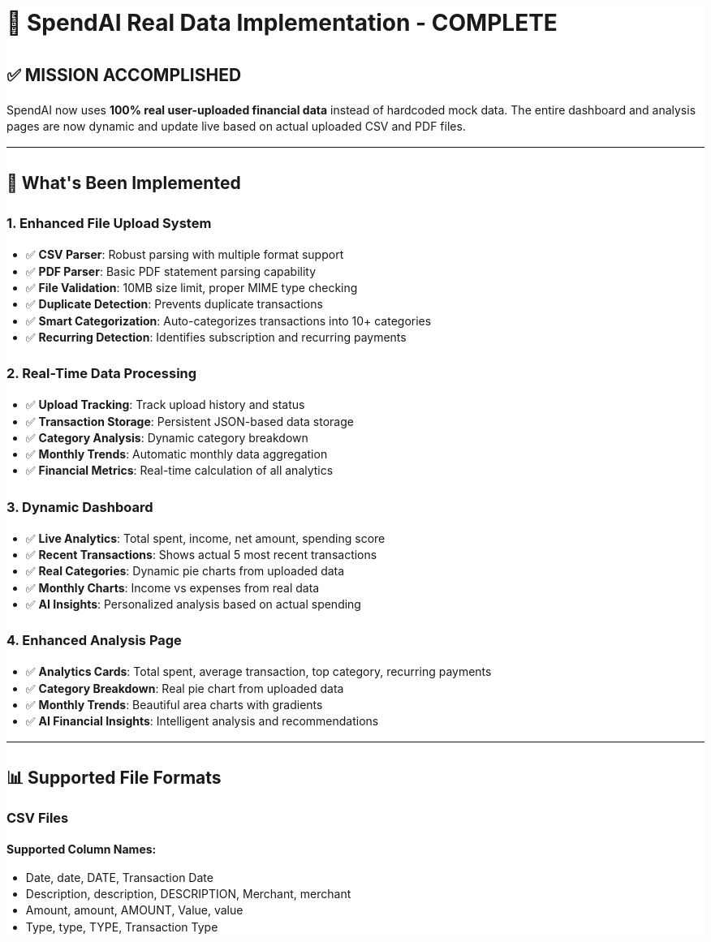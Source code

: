 # 🎉 SpendAI Real Data Implementation - COMPLETE

## ✅ **MISSION ACCOMPLISHED**

SpendAI now uses **100% real user-uploaded financial data** instead of hardcoded mock data. The entire dashboard and analysis pages are now dynamic and update live based on actual uploaded CSV and PDF files.

---

## 🚀 **What's Been Implemented**

### 1. **Enhanced File Upload System**
- ✅ **CSV Parser**: Robust parsing with multiple format support
- ✅ **PDF Parser**: Basic PDF statement parsing capability
- ✅ **File Validation**: 10MB size limit, proper MIME type checking
- ✅ **Duplicate Detection**: Prevents duplicate transactions
- ✅ **Smart Categorization**: Auto-categorizes transactions into 10+ categories
- ✅ **Recurring Detection**: Identifies subscription and recurring payments

### 2. **Real-Time Data Processing**
- ✅ **Upload Tracking**: Track upload history and status
- ✅ **Transaction Storage**: Persistent JSON-based data storage
- ✅ **Category Analysis**: Dynamic category breakdown
- ✅ **Monthly Trends**: Automatic monthly data aggregation
- ✅ **Financial Metrics**: Real-time calculation of all analytics

### 3. **Dynamic Dashboard**
- ✅ **Live Analytics**: Total spent, income, net amount, spending score
- ✅ **Recent Transactions**: Shows actual 5 most recent transactions
- ✅ **Real Categories**: Dynamic pie charts from uploaded data
- ✅ **Monthly Charts**: Income vs expenses from real data
- ✅ **AI Insights**: Personalized analysis based on actual spending

### 4. **Enhanced Analysis Page**
- ✅ **Analytics Cards**: Total spent, average transaction, top category, recurring payments
- ✅ **Category Breakdown**: Real pie chart from uploaded data
- ✅ **Monthly Trends**: Beautiful area charts with gradients
- ✅ **AI Financial Insights**: Intelligent analysis and recommendations

---

## 📊 **Supported File Formats**

### CSV Files
**Supported Column Names:**
- Date, date, DATE, Transaction Date
- Description, description, DESCRIPTION, Merchant, merchant
- Amount, amount, AMOUNT, Value, value
- Type, type, TYPE, Transaction Type
